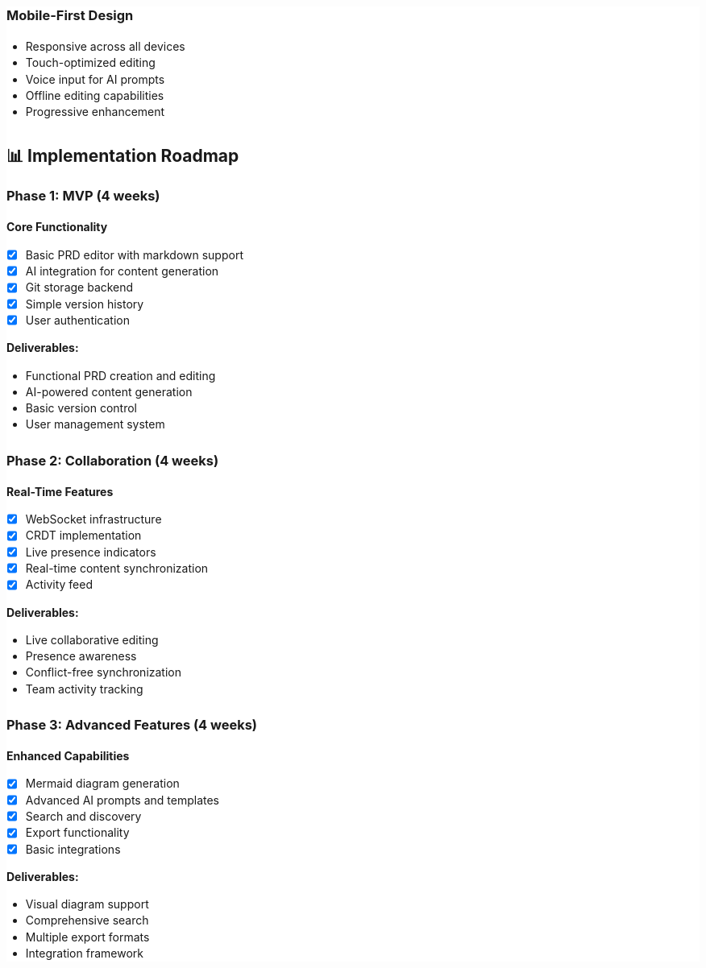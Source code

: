 ### Mobile-First Design
- Responsive across all devices
- Touch-optimized editing
- Voice input for AI prompts
- Offline editing capabilities
- Progressive enhancement

## 📊 Implementation Roadmap

### Phase 1: MVP (4 weeks)
**Core Functionality**
- [x] Basic PRD editor with markdown support
- [x] AI integration for content generation
- [x] Git storage backend
- [x] Simple version history
- [x] User authentication

**Deliverables:**
- Functional PRD creation and editing
- AI-powered content generation
- Basic version control
- User management system

### Phase 2: Collaboration (4 weeks)
**Real-Time Features**
- [x] WebSocket infrastructure
- [x] CRDT implementation
- [x] Live presence indicators
- [x] Real-time content synchronization
- [x] Activity feed

**Deliverables:**
- Live collaborative editing
- Presence awareness
- Conflict-free synchronization
- Team activity tracking

### Phase 3: Advanced Features (4 weeks)
**Enhanced Capabilities**
- [x] Mermaid diagram generation
- [x] Advanced AI prompts and templates
- [x] Search and discovery
- [x] Export functionality
- [x] Basic integrations

**Deliverables:**
- Visual diagram support
- Comprehensive search
- Multiple export formats
- Integration framework
